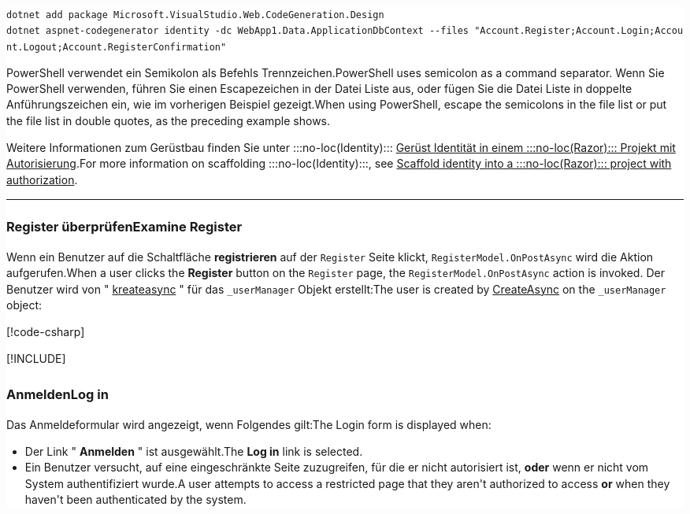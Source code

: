 ```dotnetcli
dotnet add package Microsoft.VisualStudio.Web.CodeGeneration.Design
dotnet aspnet-codegenerator identity -dc WebApp1.Data.ApplicationDbContext --files "Account.Register;Account.Login;Account.Logout;Account.RegisterConfirmation"
```

<span data-ttu-id="daa4e-168">PowerShell verwendet ein Semikolon als Befehls Trennzeichen.</span><span class="sxs-lookup"><span data-stu-id="daa4e-168">PowerShell uses semicolon as a command separator.</span></span> <span data-ttu-id="daa4e-169">Wenn Sie PowerShell verwenden, führen Sie einen Escapezeichen in der Datei Liste aus, oder fügen Sie die Datei Liste in doppelte Anführungszeichen ein, wie im vorherigen Beispiel gezeigt.</span><span class="sxs-lookup"><span data-stu-id="daa4e-169">When using PowerShell, escape the semicolons in the file list or put the file list in double quotes, as the preceding example shows.</span></span>

<span data-ttu-id="daa4e-170">Weitere Informationen zum Gerüstbau finden Sie unter :::no-loc(Identity)::: [Gerüst Identität in einem :::no-loc(Razor)::: Projekt mit Autorisierung](xref:security/authentication/scaffold-identity#scaffold-identity-into-a-razor-project-with-authorization).</span><span class="sxs-lookup"><span data-stu-id="daa4e-170">For more information on scaffolding :::no-loc(Identity):::, see [Scaffold identity into a :::no-loc(Razor)::: project with authorization](xref:security/authentication/scaffold-identity#scaffold-identity-into-a-razor-project-with-authorization).</span></span>

---

### <a name="examine-register"></a><span data-ttu-id="daa4e-171">Register überprüfen</span><span class="sxs-lookup"><span data-stu-id="daa4e-171">Examine Register</span></span>

<span data-ttu-id="daa4e-172">Wenn ein Benutzer auf die Schaltfläche **registrieren** auf der `Register` Seite klickt, `RegisterModel.OnPostAsync` wird die Aktion aufgerufen.</span><span class="sxs-lookup"><span data-stu-id="daa4e-172">When a user clicks the **Register** button on the `Register` page, the `RegisterModel.OnPostAsync` action is invoked.</span></span> <span data-ttu-id="daa4e-173">Der Benutzer wird von " [kreateasync](/dotnet/api/microsoft.aspnetcore.identity.usermanager-1.createasync#Microsoft_AspNetCore_:::no-loc(Identity):::_UserManager_1_CreateAsync__0_System_String_) " für das `_userManager` Objekt erstellt:</span><span class="sxs-lookup"><span data-stu-id="daa4e-173">The user is created by [CreateAsync](/dotnet/api/microsoft.aspnetcore.identity.usermanager-1.createasync#Microsoft_AspNetCore_:::no-loc(Identity):::_UserManager_1_CreateAsync__0_System_String_) on the `_userManager` object:</span></span>

[!code-csharp[](identity/sample/WebApp3/Areas/:::no-loc(Identity):::/Pages/Account/Register.cshtml.cs?name=snippet&highlight=9)]


[!INCLUDE[](~/includes/disableVer.md)]

### <a name="log-in"></a><span data-ttu-id="daa4e-174">Anmelden</span><span class="sxs-lookup"><span data-stu-id="daa4e-174">Log in</span></span>

<span data-ttu-id="daa4e-175">Das Anmeldeformular wird angezeigt, wenn Folgendes gilt:</span><span class="sxs-lookup"><span data-stu-id="daa4e-175">The Login form is displayed when:</span></span>

* <span data-ttu-id="daa4e-176">Der Link " **Anmelden** " ist ausgewählt.</span><span class="sxs-lookup"><span data-stu-id="daa4e-176">The **Log in** link is selected.</span></span>
* <span data-ttu-id="daa4e-177">Ein Benutzer versucht, auf eine eingeschränkte Seite zuzugreifen, für die er nicht autorisiert ist, **oder** wenn er nicht vom System authentifiziert wurde.</span><span class="sxs-lookup"><span data-stu-id="daa4e-177">A user attempts to access a restricted page that they aren't authorized to access **or** when they haven't been authenticated by the system.</span></span>
